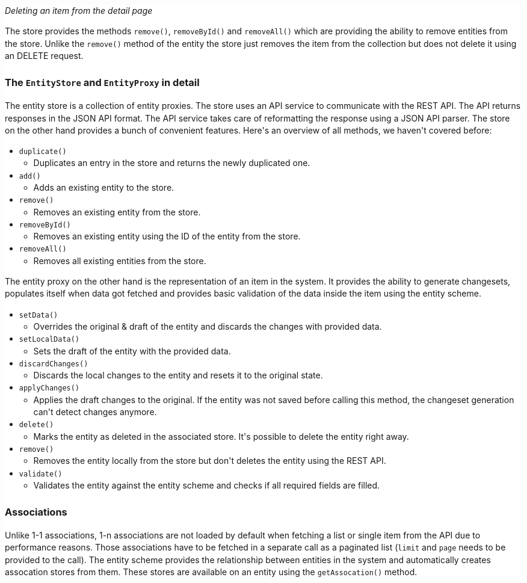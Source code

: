 *Deleting an item from the detail page*

The store provides the methods `remove()`, `removeById()` and `removeAll()` which are providing the ability to remove 
entities from the store. Unlike the `remove()` method of the entity the store just removes the item from the 
collection but does not delete it using an DELETE request.

### The `EntityStore` and `EntityProxy` in detail
The entity store is a collection of entity proxies. The store uses an API service to communicate with the REST API. The 
API returns responses in the JSON API format. The API service takes care of reformatting the response using a JSON API 
parser. The store on the other hand provides a bunch of convenient features. Here's an overview of all methods, we 
haven't covered before:

* `duplicate()`
    * Duplicates an entry in the store and returns the newly duplicated one. 
*  `add()`
    * Adds an existing entity to the store.
* `remove()`
    * Removes an existing entity from the store.
* `removeById()`
    * Removes an existing entity using the ID of the entity from the store.
* `removeAll()`
    * Removes all existing entities from the store.

The entity proxy on the other hand is the representation of an item in the system. It provides the ability to generate 
changesets, populates itself when data got fetched and provides basic validation of the data inside the item using 
the entity scheme.

* `setData()`
    * Overrides the original & draft of the entity and discards the changes with provided data.
* `setLocalData()`
    * Sets the draft of the entity with the provided data.
* `discardChanges()`
    * Discards the local changes to the entity and resets it to the original state.
* `applyChanges()`
    * Applies the draft changes to the original. If the entity was not saved before calling this method, the changeset 
    generation can't detect changes anymore.
* `delete()`
    * Marks the entity as deleted in the associated store. It's possible to delete the entity right away.
* `remove()`
    * Removes the entity locally from the store but don't deletes the entity using the REST API.
* `validate()`
    * Validates the entity against the entity scheme and checks if all required fields are filled.

### Associations
Unlike 1-1 associations, 1-n associations are not loaded by default when fetching a list or single item from the API 
due to performance reasons. Those associations have to be fetched in a separate call as a paginated list 
(`limit` and `page` needs to be provided to the call). The entity scheme provides the relationship between entities in 
the system and automatically creates assocation stores from them. These stores are available on an entity using 
the `getAssocation()` method.
